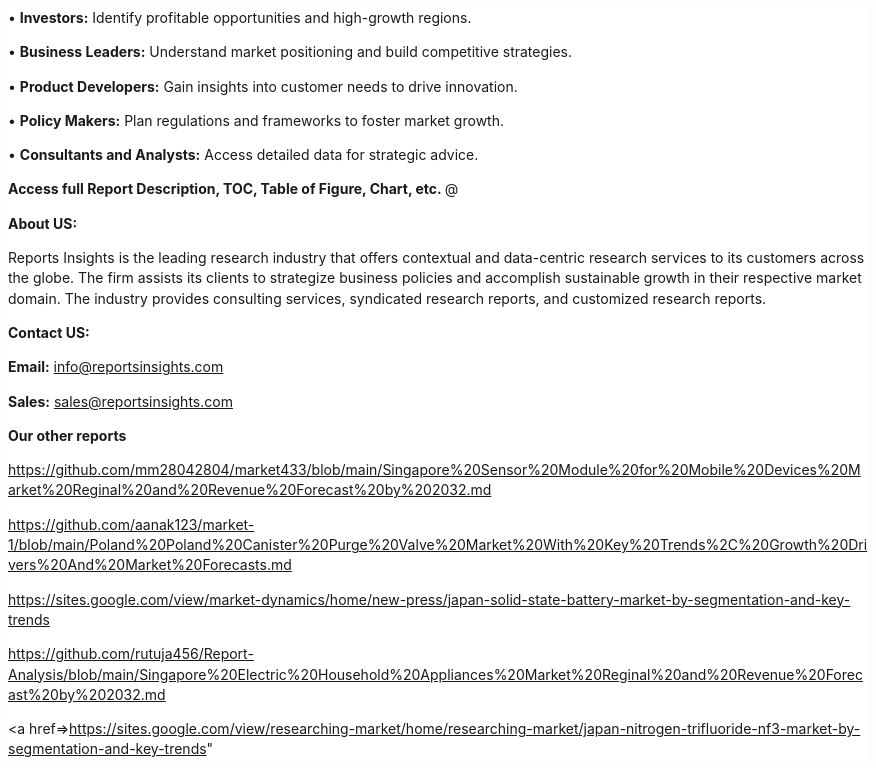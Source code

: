• <strong>Investors:</strong> Identify profitable opportunities and high-growth regions.

• <strong>Business Leaders:</strong> Understand market positioning and build competitive strategies.

• <strong>Product Developers:</strong> Gain insights into customer needs to drive innovation.

• <strong>Policy Makers:</strong> Plan regulations and frameworks to foster market growth.

• <strong>Consultants and Analysts:</strong> Access detailed data for strategic advice.
</ul>
<strong>Access full Report Description, TOC, Table of Figure, Chart, etc. </strong>@  <a href= style=color:#0000ff;></a></font>

<strong><strong>About US</strong>:</strong>

Reports Insights is the leading research industry that offers contextual and data-centric research services to its customers across the globe. The firm assists its clients to strategize business policies and accomplish sustainable growth in their respective market domain. The industry provides consulting services, syndicated research reports, and customized research reports.

<strong>Contact US:</strong>

<p class=""""><b>Email:</b> <a href=mailto:info@reportsinsights.com>info@reportsinsights.com</a></p>
<p class=""""><b>Sales:</b> <a href=mailto:sales@reportsinsights.com>sales@reportsinsights.com</a></p>

<strong>Our other reports</strong>

<a href=https://github.com/mm28042804/market433/blob/main/Singapore%20Sensor%20Module%20for%20Mobile%20Devices%20Market%20Reginal%20and%20Revenue%20Forecast%20by%202032.md>https://github.com/mm28042804/market433/blob/main/Singapore%20Sensor%20Module%20for%20Mobile%20Devices%20Market%20Reginal%20and%20Revenue%20Forecast%20by%202032.md</a>

<a href=https://github.com/aanak123/market-1/blob/main/Poland%20Poland%20Canister%20Purge%20Valve%20Market%20With%20Key%20Trends%2C%20Growth%20Drivers%20And%20Market%20Forecasts.md>https://github.com/aanak123/market-1/blob/main/Poland%20Poland%20Canister%20Purge%20Valve%20Market%20With%20Key%20Trends%2C%20Growth%20Drivers%20And%20Market%20Forecasts.md</a>

<a href=https://sites.google.com/view/market-dynamics/home/new-press/japan-solid-state-battery-market-by-segmentation-and-key-trends>https://sites.google.com/view/market-dynamics/home/new-press/japan-solid-state-battery-market-by-segmentation-and-key-trends</a>

<a href=https://github.com/rutuja456/Report-Analysis/blob/main/Singapore%20Electric%20Household%20Appliances%20Market%20Reginal%20and%20Revenue%20Forecast%20by%202032.md>https://github.com/rutuja456/Report-Analysis/blob/main/Singapore%20Electric%20Household%20Appliances%20Market%20Reginal%20and%20Revenue%20Forecast%20by%202032.md</a>

<a href=>https://sites.google.com/view/researching-market/home/researching-market/japan-nitrogen-trifluoride-nf3-market-by-segmentation-and-key-trends</a>"
